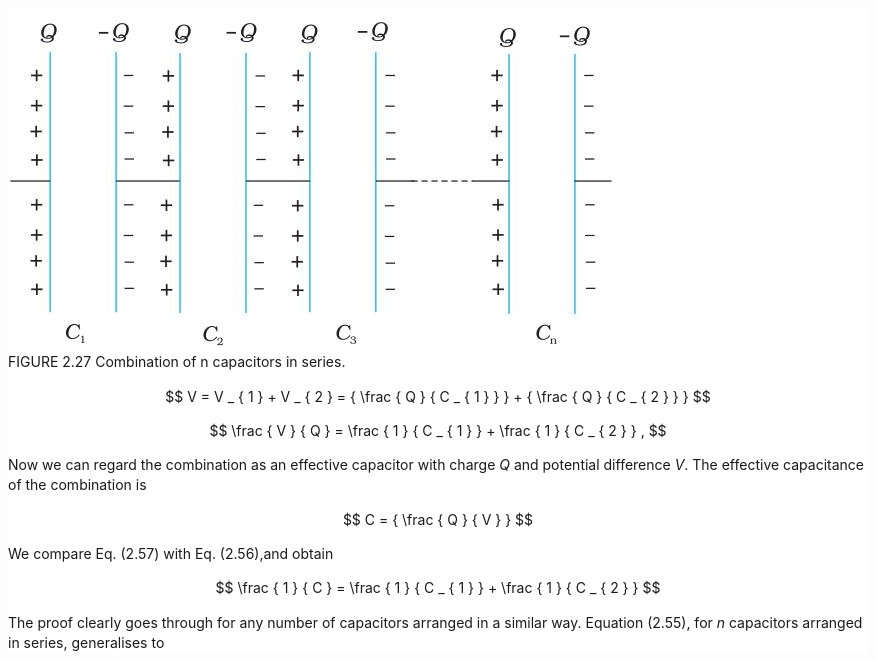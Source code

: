 ![](images/d365dfdd40c1c3d8216f5861a96b583aa483f09b525d9aab951fd03932f269fd.jpg)  
FIGURE 2.27 Combination of n capacitors in series.

$$
V = V _ { 1 } + V _ { 2 } = { \frac { Q } { C _ { 1 } } } + { \frac { Q } { C _ { 2 } } }
$$

$$
\frac { V } { Q } = \frac { 1 } { C _ { 1 } } + \frac { 1 } { C _ { 2 } } ,
$$

Now we can regard the combination as an effective capacitor with charge $Q$ and potential difference $V .$ The effective capacitance of the combination is

$$
C = { \frac { Q } { V } }
$$

We compare Eq. (2.57) with Eq. (2.56),and obtain

$$
\frac { 1 } { C } = \frac { 1 } { C _ { 1 } } + \frac { 1 } { C _ { 2 } }
$$

The proof clearly goes through for any number of capacitors arranged in a similar way. Equation (2.55), for $n$ capacitors arranged in series, generalises to
